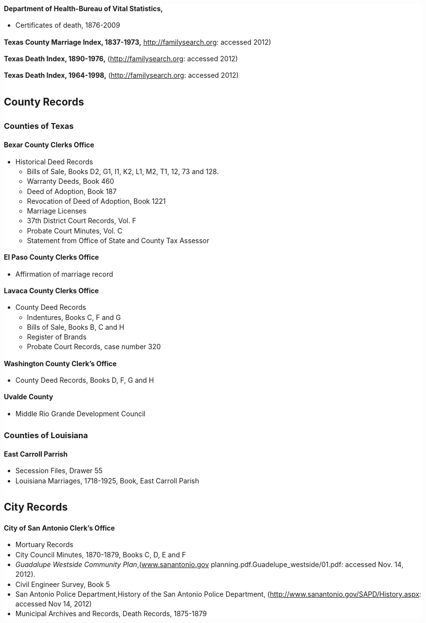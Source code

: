 **Department of Health-Bureau of Vital Statistics,**
* Certificates of death, 1876-2009

**Texas County Marriage Index, 1837-1973,** http://familysearch.org: accessed 2012)

**Texas Death Index, 1890-1976,** (http://familysearch.org: accessed 2012)

**Texas Death Index, 1964-1998,** (http://familysearch.org: accessed 2012)

## County Records

### Counties of Texas

**Bexar County Clerks Office**
* Historical Deed Records
    - Bills of Sale, Books D2, G1, I1, K2, L1, M2, T1, 12, 73 and 128.
    - Warranty Deeds, Book 460
    - Deed of Adoption, Book 187
    - Revocation of Deed of Adoption, Book 1221
    - Marriage Licenses
    - 37th District Court Records, Vol. F
    - Probate Court Minutes, Vol. C
    - Statement from Office of State and County Tax Assessor

**El Paso County Clerks Office**
* Affirmation of marriage record

**Lavaca County Clerks Office**
* County Deed Records
    - Indentures, Books C, F and G
    - Bills of Sale, Books B, C and H
    - Register of Brands
    - Probate Court Records, case number 320

**Washington County Clerk’s Office**
* County Deed Records, Books D, F, G and H

**Uvalde County**
* Middle Rio Grande Development Council

### Counties of Louisiana

**East Carroll Parrish**
* Secession Files, Drawer 55
* Louisiana Marriages, 1718-1925, Book, East Carroll Parish

## City Records

**City of San Antonio Clerk’s Office**
* Mortuary Records
* City Council Minutes, 1870-1879, Books C, D, E and F
* *Guadalupe Westside Community Plan*,(www.sanantonio.gov planning.pdf.Guadelupe_westside/01.pdf: accessed Nov. 14, 2012).
* Civil Engineer Survey, Book 5
* San Antonio Police Department,History of the San Antonio Police Department, (http://www.sanantonio.gov/SAPD/History.aspx: accessed Nov 14, 2012)
* Municipal Archives and Records, Death Records, 1875-1879
